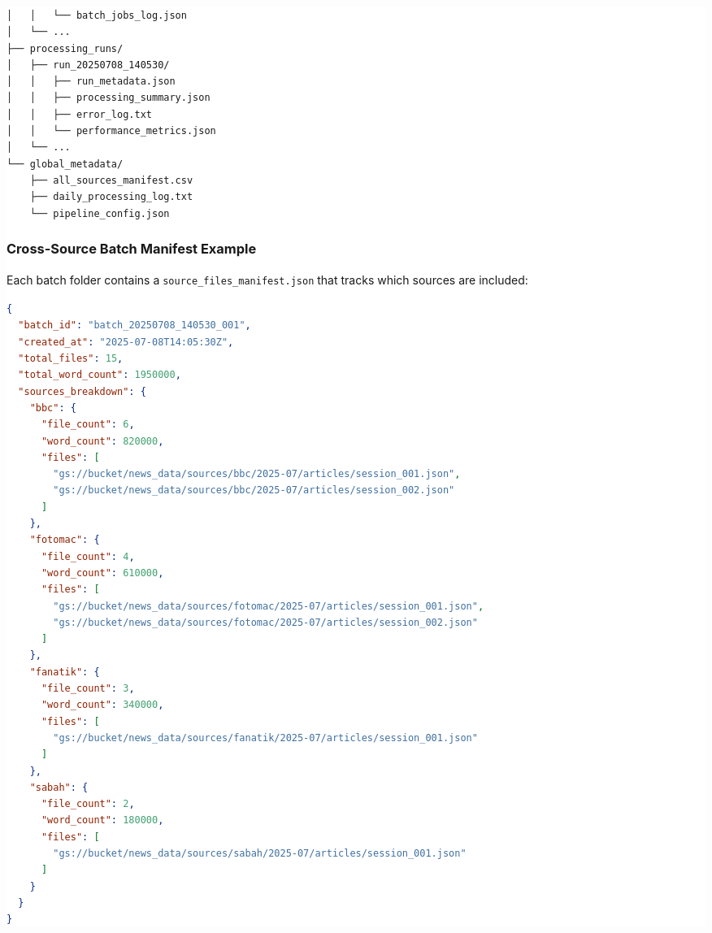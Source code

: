 ```
│   │   └── batch_jobs_log.json
│   └── ...
├── processing_runs/
│   ├── run_20250708_140530/
│   │   ├── run_metadata.json
│   │   ├── processing_summary.json
│   │   ├── error_log.txt
│   │   └── performance_metrics.json
│   └── ...
└── global_metadata/
    ├── all_sources_manifest.csv
    ├── daily_processing_log.txt
    └── pipeline_config.json
```

### Cross-Source Batch Manifest Example

Each batch folder contains a `source_files_manifest.json` that tracks which sources are included:

```json
{
  "batch_id": "batch_20250708_140530_001",
  "created_at": "2025-07-08T14:05:30Z",
  "total_files": 15,
  "total_word_count": 1950000,
  "sources_breakdown": {
    "bbc": {
      "file_count": 6,
      "word_count": 820000,
      "files": [
        "gs://bucket/news_data/sources/bbc/2025-07/articles/session_001.json",
        "gs://bucket/news_data/sources/bbc/2025-07/articles/session_002.json"
      ]
    },
    "fotomac": {
      "file_count": 4,
      "word_count": 610000,
      "files": [
        "gs://bucket/news_data/sources/fotomac/2025-07/articles/session_001.json",
        "gs://bucket/news_data/sources/fotomac/2025-07/articles/session_002.json"
      ]
    },
    "fanatik": {
      "file_count": 3,
      "word_count": 340000,
      "files": [
        "gs://bucket/news_data/sources/fanatik/2025-07/articles/session_001.json"
      ]
    },
    "sabah": {
      "file_count": 2,
      "word_count": 180000,
      "files": [
        "gs://bucket/news_data/sources/sabah/2025-07/articles/session_001.json"
      ]
    }
  }
}
```
